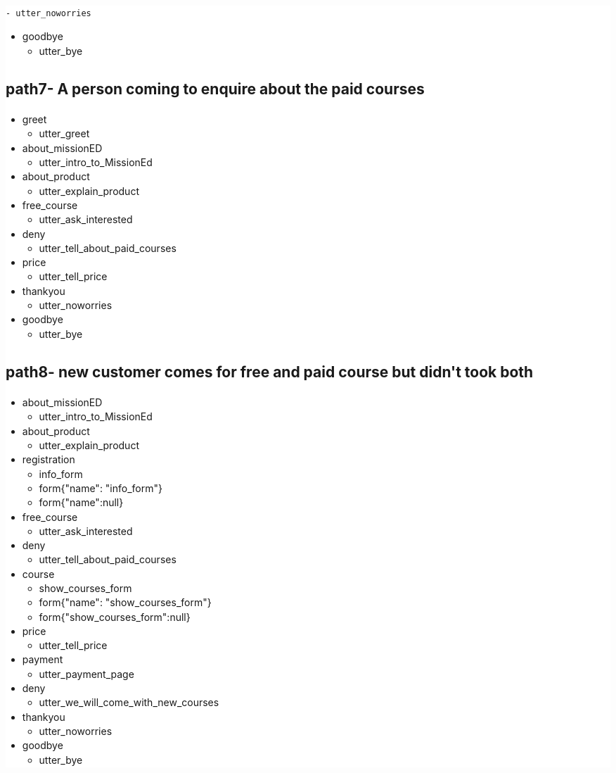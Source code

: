 	- utter_noworries
* goodbye
	- utter_bye

## path7- A person coming to enquire about the paid courses
* greet	
	- utter_greet
* about_missionED
	- utter_intro_to_MissionEd
* about_product
	- utter_explain_product
* free_course
	- utter_ask_interested
* deny
	- utter_tell_about_paid_courses
* price
	- utter_tell_price
* thankyou
	- utter_noworries
* goodbye
	- utter_bye

## path8- new customer comes for free and paid course but didn't took both 
* about_missionED
	- utter_intro_to_MissionEd
* about_product
	- utter_explain_product
* registration
	- info_form
	- form{"name": "info_form"}
	- form{"name":null}
* free_course
	- utter_ask_interested
* deny
	- utter_tell_about_paid_courses
* course
	- show_courses_form
	- form{"name": "show_courses_form"}
	- form{"show_courses_form":null}
* price
	- utter_tell_price
* payment	
	- utter_payment_page
* deny
    - utter_we_will_come_with_new_courses
* thankyou
	- utter_noworries
* goodbye
	- utter_bye 
